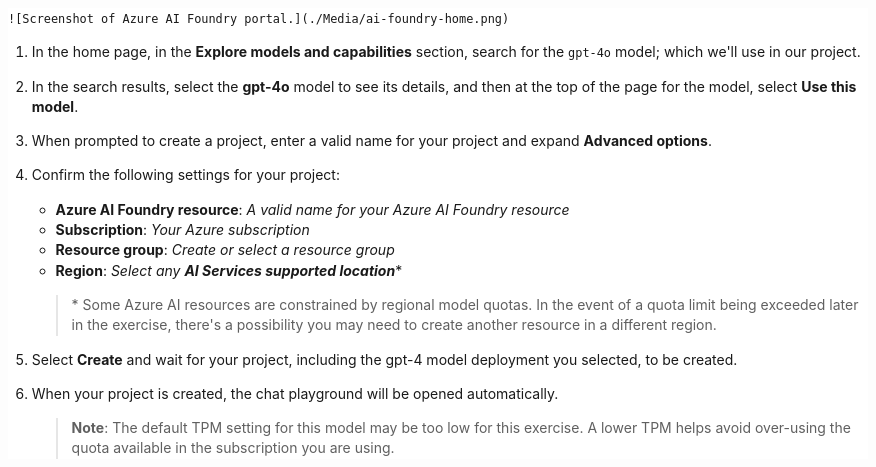     ![Screenshot of Azure AI Foundry portal.](./Media/ai-foundry-home.png)

1. In the home page, in the **Explore models and capabilities** section, search for the `gpt-4o` model; which we'll use in our project.
1. In the search results, select the **gpt-4o** model to see its details, and then at the top of the page for the model, select **Use this model**.
1. When prompted to create a project, enter a valid name for your project and expand **Advanced options**.
1. Confirm the following settings for your project:
    - **Azure AI Foundry resource**: *A valid name for your Azure AI Foundry resource*
    - **Subscription**: *Your Azure subscription*
    - **Resource group**: *Create or select a resource group*
    - **Region**: *Select any **AI Services supported location***\*

    > \* Some Azure AI resources are constrained by regional model quotas. In the event of a quota limit being exceeded later in the exercise, there's a possibility you may need to create another resource in a different region.

1. Select **Create** and wait for your project, including the gpt-4 model deployment you selected, to be created.
1. When your project is created, the chat playground will be opened automatically.

    > **Note**: The default TPM setting for this model may be too low for this exercise. A lower TPM helps avoid over-using the quota available in the subscription you are using. 
